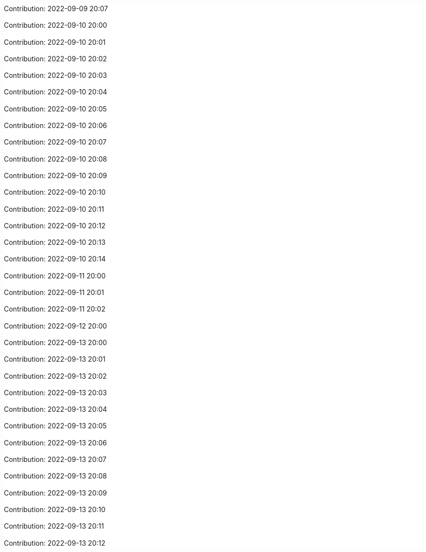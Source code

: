 Contribution: 2022-09-09 20:07

Contribution: 2022-09-10 20:00

Contribution: 2022-09-10 20:01

Contribution: 2022-09-10 20:02

Contribution: 2022-09-10 20:03

Contribution: 2022-09-10 20:04

Contribution: 2022-09-10 20:05

Contribution: 2022-09-10 20:06

Contribution: 2022-09-10 20:07

Contribution: 2022-09-10 20:08

Contribution: 2022-09-10 20:09

Contribution: 2022-09-10 20:10

Contribution: 2022-09-10 20:11

Contribution: 2022-09-10 20:12

Contribution: 2022-09-10 20:13

Contribution: 2022-09-10 20:14

Contribution: 2022-09-11 20:00

Contribution: 2022-09-11 20:01

Contribution: 2022-09-11 20:02

Contribution: 2022-09-12 20:00

Contribution: 2022-09-13 20:00

Contribution: 2022-09-13 20:01

Contribution: 2022-09-13 20:02

Contribution: 2022-09-13 20:03

Contribution: 2022-09-13 20:04

Contribution: 2022-09-13 20:05

Contribution: 2022-09-13 20:06

Contribution: 2022-09-13 20:07

Contribution: 2022-09-13 20:08

Contribution: 2022-09-13 20:09

Contribution: 2022-09-13 20:10

Contribution: 2022-09-13 20:11

Contribution: 2022-09-13 20:12
